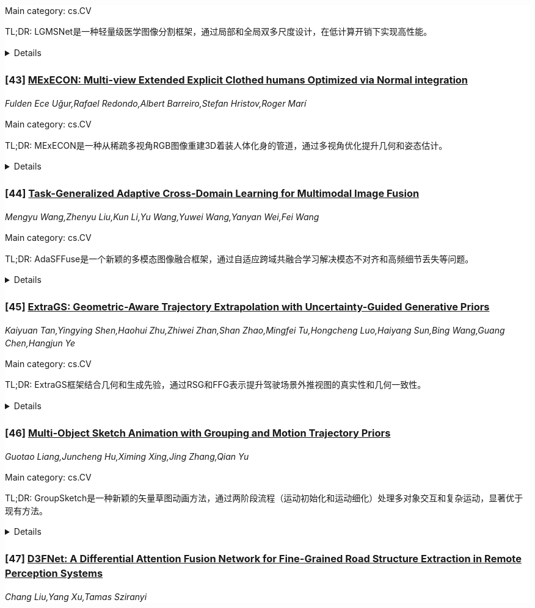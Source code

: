 Main category: cs.CV

TL;DR: LGMSNet是一种轻量级医学图像分割框架，通过局部和全局双多尺度设计，在低计算开销下实现高性能。


<details><summary>Details</summary></details>


### [43] [MExECON: Multi-view Extended Explicit Clothed humans Optimized via Normal integration](https://arxiv.org/abs/2508.15500)
*Fulden Ece Uğur,Rafael Redondo,Albert Barreiro,Stefan Hristov,Roger Marí*

Main category: cs.CV

TL;DR: MExECON是一种从稀疏多视角RGB图像重建3D着装人体化身的管道，通过多视角优化提升几何和姿态估计。


<details><summary>Details</summary></details>


### [44] [Task-Generalized Adaptive Cross-Domain Learning for Multimodal Image Fusion](https://arxiv.org/abs/2508.15505)
*Mengyu Wang,Zhenyu Liu,Kun Li,Yu Wang,Yuwei Wang,Yanyan Wei,Fei Wang*

Main category: cs.CV

TL;DR: AdaSFFuse是一个新颖的多模态图像融合框架，通过自适应跨域共融合学习解决模态不对齐和高频细节丢失等问题。


<details><summary>Details</summary></details>


### [45] [ExtraGS: Geometric-Aware Trajectory Extrapolation with Uncertainty-Guided Generative Priors](https://arxiv.org/abs/2508.15529)
*Kaiyuan Tan,Yingying Shen,Haohui Zhu,Zhiwei Zhan,Shan Zhao,Mingfei Tu,Hongcheng Luo,Haiyang Sun,Bing Wang,Guang Chen,Hangjun Ye*

Main category: cs.CV

TL;DR: ExtraGS框架结合几何和生成先验，通过RSG和FFG表示提升驾驶场景外推视图的真实性和几何一致性。


<details><summary>Details</summary></details>


### [46] [Multi-Object Sketch Animation with Grouping and Motion Trajectory Priors](https://arxiv.org/abs/2508.15535)
*Guotao Liang,Juncheng Hu,Ximing Xing,Jing Zhang,Qian Yu*

Main category: cs.CV

TL;DR: GroupSketch是一种新颖的矢量草图动画方法，通过两阶段流程（运动初始化和运动细化）处理多对象交互和复杂运动，显著优于现有方法。


<details><summary>Details</summary></details>


### [47] [D3FNet: A Differential Attention Fusion Network for Fine-Grained Road Structure Extraction in Remote Perception Systems](https://arxiv.org/abs/2508.15537)
*Chang Liu,Yang Xu,Tamas Sziranyi*
